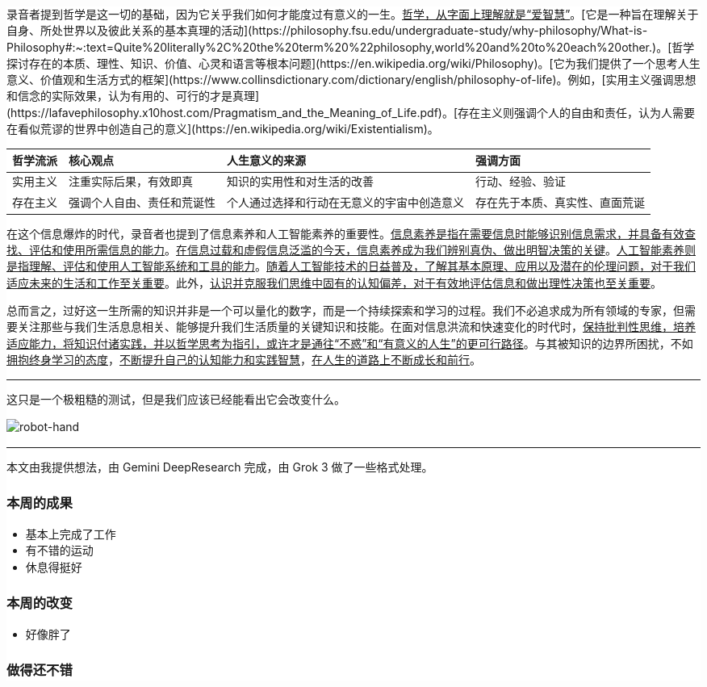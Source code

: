 录音者提到哲学是这一切的基础，因为它关乎我们如何才能度过有意义的一生。[哲学，从字面上理解就是“爱智慧”](https://philosophy.fsu.edu/undergraduate-study/why-philosophy/What-is-Philosophy#:~:text=Quite%20literally%2C%20the%20term%20%22philosophy,world%20and%20to%20each%20other.)。[它是一种旨在理解关于自身、所处世界以及彼此关系的基本真理的活动](https://philosophy.fsu.edu/undergraduate-study/why-philosophy/What-is-Philosophy#:~:text=Quite%20literally%2C%20the%20term%20%22philosophy,world%20and%20to%20each%20other.)。[哲学探讨存在的本质、理性、知识、价值、心灵和语言等根本问题](https://en.wikipedia.org/wiki/Philosophy)。[它为我们提供了一个思考人生意义、价值观和生活方式的框架](https://www.collinsdictionary.com/dictionary/english/philosophy-of-life)。例如，[实用主义强调思想和信念的实际效果，认为有用的、可行的才是真理](https://lafavephilosophy.x10host.com/Pragmatism_and_the_Meaning_of_Life.pdf)。[存在主义则强调个人的自由和责任，认为人需要在看似荒谬的世界中创造自己的意义](https://en.wikipedia.org/wiki/Existentialism)。

| 哲学流派 | 核心观点                   | 人生意义的来源                             | 强调方面                       |
| :------- | :------------------------- | :----------------------------------------- | :----------------------------- |
| 实用主义 | 注重实际后果，有效即真     | 知识的实用性和对生活的改善                 | 行动、经验、验证               |
| 存在主义 | 强调个人自由、责任和荒诞性 | 个人通过选择和行动在无意义的宇宙中创造意义 | 存在先于本质、真实性、直面荒诞 |

在这个信息爆炸的时代，录音者也提到了信息素养和人工智能素养的重要性。[信息素养是指在需要信息时能够识别信息需求，并具备有效查找、评估和使用所需信息的能力](https://skylinecollege.edu/library/informationliteracy/#:~:text=What%20is%20Information%20Literacy%3F,or%20the%20acquisition%20of%20knowledge)。[在信息过载和虚假信息泛滥的今天，信息素养成为我们辨别真伪、做出明智决策的关键](https://www.beatrice.ne.gov/library/page/why-information-literacy-important)。[人工智能素养则是指理解、评估和使用人工智能系统和工具的能力](https://digitalpromise.org/initiative/artificial-intelligence-in-education/ai-literacy/#:~:text=AI%20literacy%20is%20the%20knowledge,in%20an%20increasingly%20digital%20world)。[随着人工智能技术的日益普及，了解其基本原理、应用以及潜在的伦理问题，对于我们适应未来的生活和工作至关重要](https://www.innovativeeducators.org/blogs/edushare-higher-ed-blog-news/ai-literacy-essentials-for-students-preparing-for-the-future-go2k-sl)。此外，[认识并克服我们思维中固有的认知偏差，对于有效地评估信息和做出理性决策也至关重要](https://www.weforum.org/stories/2022/04/cognitive-biases-three-common-types-illustrated/)。

总而言之，过好这一生所需的知识并非是一个可以量化的数字，而是一个持续探索和学习的过程。我们不必追求成为所有领域的专家，但需要关注那些与我们生活息息相关、能够提升我们生活质量的关键知识和技能。在面对信息洪流和快速变化的时代时，[保持批判性思维，培养适应能力，将知识付诸实践，并以哲学思考为指引，或许才是通往“不惑”和“有意义的人生”的更可行路径](https://www.unesco.org/en/lifelong-learning/need-know)。与其被知识的边界所困扰，不如[拥抱终身学习的态度](https://www.unesco.org/en/lifelong-learning/need-know)，[不断提升自己的认知能力和实践智慧](https://medicine.llu.edu/academics/resources/brain-based-techniques-retention-information)，[在人生的道路上不断成长和前行](https://centerstone.org/adjusting-to-change-adapt-and-overcome/)。

---

这只是一个极粗糙的测试，但是我们应该已经能看出它会改变什么。

![robot-hand](https://1-1256632535.cos.ap-beijing.myqcloud.com/img/robot-hand.jpg)

---

本文由我提供想法，由 Gemini DeepResearch 完成，由 Grok 3 做了一些格式处理。

### 本周的成果

- 基本上完成了工作
- 有不错的运动
- 休息得挺好

### 本周的改变

- 好像胖了

### 做得还不错
